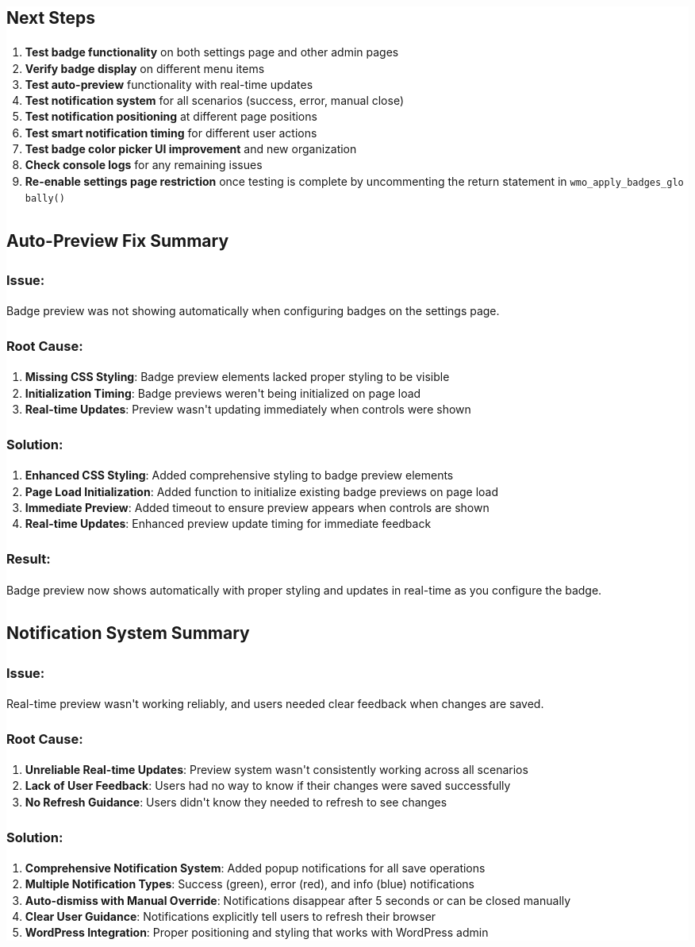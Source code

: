 ## Next Steps
1. **Test badge functionality** on both settings page and other admin pages
2. **Verify badge display** on different menu items
3. **Test auto-preview** functionality with real-time updates
4. **Test notification system** for all scenarios (success, error, manual close)
5. **Test notification positioning** at different page positions
6. **Test smart notification timing** for different user actions
7. **Test badge color picker UI improvement** and new organization
8. **Check console logs** for any remaining issues
9. **Re-enable settings page restriction** once testing is complete by uncommenting the return statement in `wmo_apply_badges_globally()`

## Auto-Preview Fix Summary

### Issue:
Badge preview was not showing automatically when configuring badges on the settings page.

### Root Cause:
1. **Missing CSS Styling**: Badge preview elements lacked proper styling to be visible
2. **Initialization Timing**: Badge previews weren't being initialized on page load
3. **Real-time Updates**: Preview wasn't updating immediately when controls were shown

### Solution:
1. **Enhanced CSS Styling**: Added comprehensive styling to badge preview elements
2. **Page Load Initialization**: Added function to initialize existing badge previews on page load
3. **Immediate Preview**: Added timeout to ensure preview appears when controls are shown
4. **Real-time Updates**: Enhanced preview update timing for immediate feedback

### Result:
Badge preview now shows automatically with proper styling and updates in real-time as you configure the badge.

## Notification System Summary

### Issue:
Real-time preview wasn't working reliably, and users needed clear feedback when changes are saved.

### Root Cause:
1. **Unreliable Real-time Updates**: Preview system wasn't consistently working across all scenarios
2. **Lack of User Feedback**: Users had no way to know if their changes were saved successfully
3. **No Refresh Guidance**: Users didn't know they needed to refresh to see changes

### Solution:
1. **Comprehensive Notification System**: Added popup notifications for all save operations
2. **Multiple Notification Types**: Success (green), error (red), and info (blue) notifications
3. **Auto-dismiss with Manual Override**: Notifications disappear after 5 seconds or can be closed manually
4. **Clear User Guidance**: Notifications explicitly tell users to refresh their browser
5. **WordPress Integration**: Proper positioning and styling that works with WordPress admin
